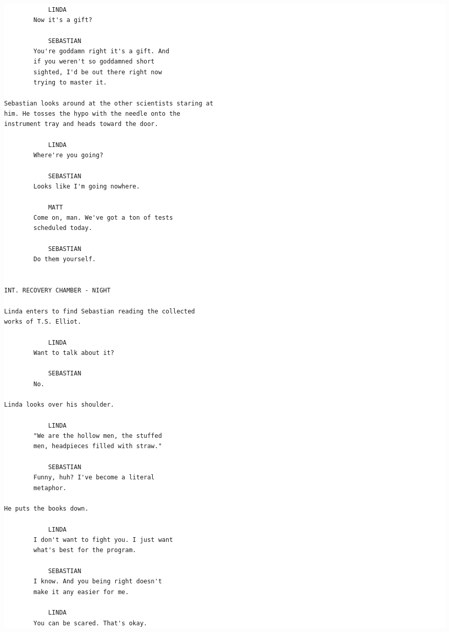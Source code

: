 				LINDA
			Now it's a gift?

				SEBASTIAN
			You're goddamn right it's a gift. And 
			if you weren't so goddamned short 
			sighted, I'd be out there right now 
			trying to master it. 

	Sebastian looks around at the other scientists staring at 
	him. He tosses the hypo with the needle onto the 
	instrument tray and heads toward the door.

				LINDA
			Where're you going?

				SEBASTIAN
			Looks like I'm going nowhere.

				MATT
			Come on, man. We've got a ton of tests 
			scheduled today.

				SEBASTIAN
			Do them yourself.


	INT. RECOVERY CHAMBER - NIGHT

	Linda enters to find Sebastian reading the collected 
	works of T.S. Elliot.

				LINDA
			Want to talk about it?

				SEBASTIAN
			No.

	Linda looks over his shoulder.

				LINDA
			"We are the hollow men, the stuffed 
			men, headpieces filled with straw."

				SEBASTIAN
			Funny, huh? I've become a literal 
			metaphor.

	He puts the books down.

				LINDA
			I don't want to fight you. I just want 
			what's best for the program.

				SEBASTIAN
			I know. And you being right doesn't 
			make it any easier for me.

				LINDA
			You can be scared. That's okay.
